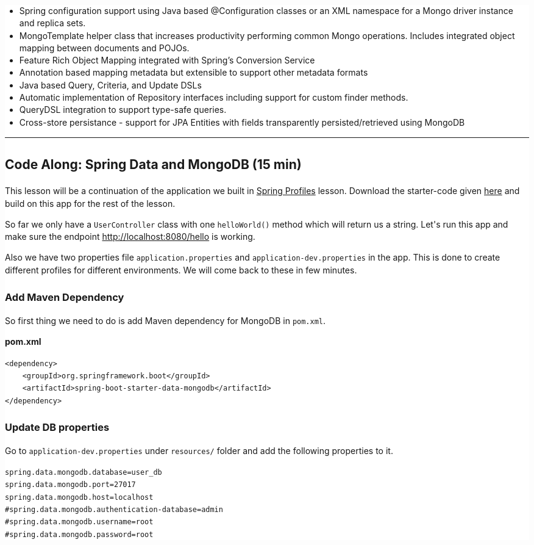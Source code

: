 - Spring configuration support using Java based @Configuration classes or an XML namespace for a Mongo driver instance and replica sets.
- MongoTemplate helper class that increases productivity performing common Mongo operations. Includes integrated object mapping between documents and POJOs.
- Feature Rich Object Mapping integrated with Spring’s Conversion Service
- Annotation based mapping metadata but extensible to support other metadata formats
- Java based Query, Criteria, and Update DSLs
- Automatic implementation of Repository interfaces including support for custom finder methods.
- QueryDSL integration to support type-safe queries.
- Cross-store persistance - support for JPA Entities with fields transparently persisted/retrieved using MongoDB

-----

## Code Along: Spring Data and MongoDB (15 min)

This lesson will be a continuation of the application we built in [Spring Profiles](https://git.generalassemb.ly/GA-Cognizant/spring-boot/tree/master/spring-profiles-lesson) lesson. Download the starter-code given [here](https://git.generalassemb.ly/GA-Cognizant/spring-boot/tree/master/spring-data-mongodb-lesson/starter-code) and build on this app for the rest of the lesson. 

So far we only have a `UserController` class with one `helloWorld()` method which will return us a string. Let's run this app and make sure the endpoint [http://localhost:8080/hello](http://localhost:8080/hello) is working.

Also we have two properties file `application.properties` and `application-dev.properties` in the app. This is done to create different profiles for different environments. We will come back to these in few minutes.

### Add Maven Dependency

So first thing we need to do is add Maven dependency for MongoDB in `pom.xml`.

**pom.xml**

```
<dependency>
	<groupId>org.springframework.boot</groupId>
	<artifactId>spring-boot-starter-data-mongodb</artifactId>
</dependency>
```

### Update DB properties

Go to `application-dev.properties` under `resources/` folder and add the following properties to it.

```
spring.data.mongodb.database=user_db
spring.data.mongodb.port=27017
spring.data.mongodb.host=localhost
#spring.data.mongodb.authentication-database=admin
#spring.data.mongodb.username=root
#spring.data.mongodb.password=root
```
